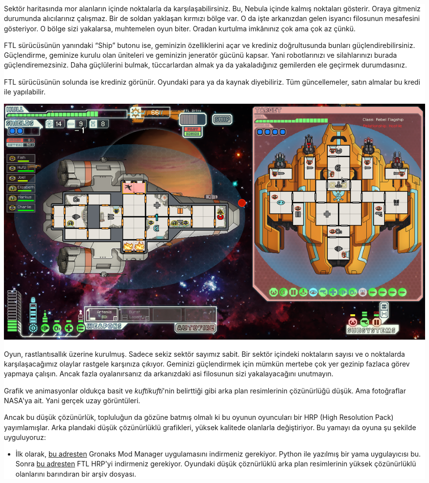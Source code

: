 Sektör haritasında mor alanların içinde noktalarla da karşılaşabilirsiniz. Bu, Nebula içinde kalmış noktaları gösterir. Oraya gitmeniz durumunda alıcılarınız çalışmaz. Bir de soldan yaklaşan kırmızı bölge var. O da işte arkanızdan gelen isyancı filosunun mesafesini gösteriyor. O bölge sizi yakalarsa, muhtemelen oyun biter. Oradan kurtulma imkânınız çok ama çok az çünkü.

FTL sürücüsünün yanındaki “Ship” butonu ise, geminizin özelliklerini açar ve krediniz doğrultusunda bunları güçlendirebilirsiniz. Güçlendirme, geminize kurulu olan üniteleri ve geminizin jeneratör gücünü kapsar. Yani robotlarınızı ve silahlarınızı burada güçlendiremezsiniz. Daha güçlülerini bulmak, tüccarlardan almak ya da yakaladığınız gemilerden ele geçirmek durumdasınız.

FTL sürücüsünün solunda ise krediniz görünür. Oyundaki para ya da kaynak diyebiliriz. Tüm güncellemeler, satın almalar bu kredi ile yapılabilir.

![](images/post/ftl/ekran14.png)

Oyun, rastlantısallık üzerine kurulmuş. Sadece sekiz sektör sayımız sabit. Bir sektör içindeki noktaların sayısı ve o noktalarda karşılaşacağımız olaylar rastgele karşınıza çıkıyor. Geminizi güçlendirmek için mümkün mertebe çok yer gezinip fazlaca görev yapmaya çalışın. Ancak fazla oyalanırsanız da arkanızdaki asi filosunun sizi yakalayacağını unutmayın.

Grafik ve animasyonlar oldukça basit ve *kuftikufti*'nin belirttiği gibi arka plan resimlerinin çözünürlüğü düşük. Ama fotoğraflar NASA'ya ait. Yani gerçek uzay görüntüleri.

Ancak bu düşük çözünürlük, topluluğun da gözüne batmış olmalı ki bu oyunun oyuncuları bir HRP (High Resolution Pack) yayımlamışlar. Arka plandaki düşük çözünürlüklü grafikleri, yüksek kalitede olanlarla değiştiriyor. Bu yamayı da oyuna şu şekilde uyguluyoruz:

- İlk olarak, [bu adresten](http://www.ftlgame.com/forum/viewtopic.php?f=12&t=2464) Gronaks Mod Manager uygulamasını indirmeniz gerekiyor. Python ile yazılmış bir yama uygulayıcısı bu. Sonra [bu adresten](http://www.ftlgame.com/forum/viewtopic.php?t=3107) FTL HRP'yi indirmeniz gerekiyor. Oyundaki düşük çöznürlüklü arka plan resimlerinin yüksek çözünürlüklü olanlarını barındıran bir arşiv dosyası.

